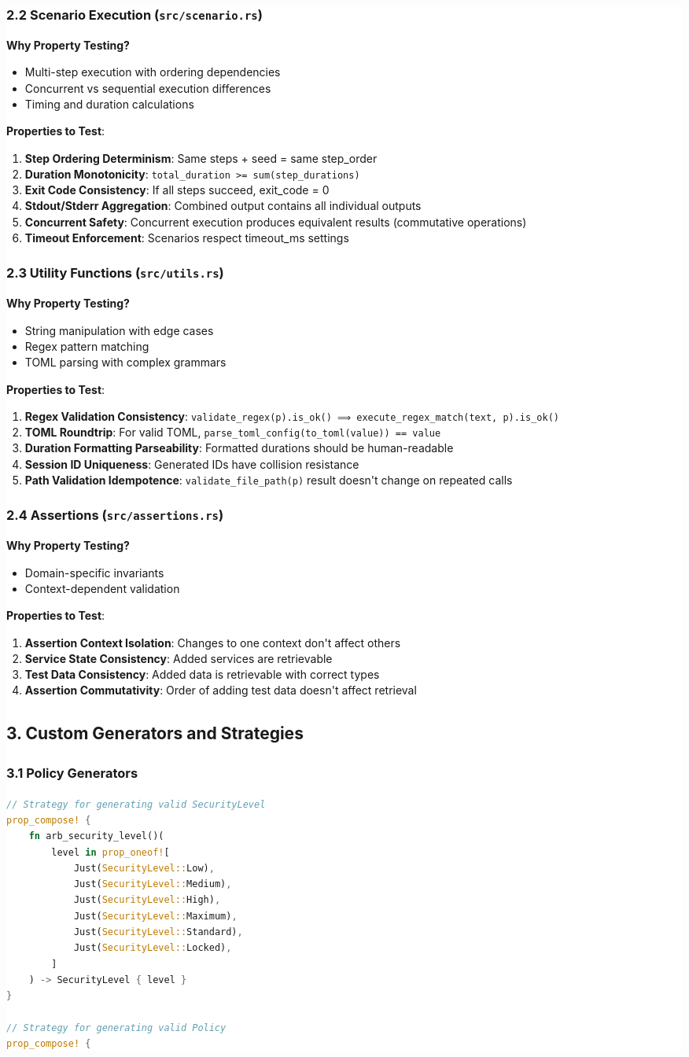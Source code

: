 ### 2.2 Scenario Execution (`src/scenario.rs`)

**Why Property Testing?**
- Multi-step execution with ordering dependencies
- Concurrent vs sequential execution differences
- Timing and duration calculations

**Properties to Test**:

1. **Step Ordering Determinism**: Same steps + seed = same step_order
2. **Duration Monotonicity**: `total_duration >= sum(step_durations)`
3. **Exit Code Consistency**: If all steps succeed, exit_code = 0
4. **Stdout/Stderr Aggregation**: Combined output contains all individual outputs
5. **Concurrent Safety**: Concurrent execution produces equivalent results (commutative operations)
6. **Timeout Enforcement**: Scenarios respect timeout_ms settings

### 2.3 Utility Functions (`src/utils.rs`)

**Why Property Testing?**
- String manipulation with edge cases
- Regex pattern matching
- TOML parsing with complex grammars

**Properties to Test**:

1. **Regex Validation Consistency**: `validate_regex(p).is_ok() ⟹ execute_regex_match(text, p).is_ok()`
2. **TOML Roundtrip**: For valid TOML, `parse_toml_config(to_toml(value)) == value`
3. **Duration Formatting Parseability**: Formatted durations should be human-readable
4. **Session ID Uniqueness**: Generated IDs have collision resistance
5. **Path Validation Idempotence**: `validate_file_path(p)` result doesn't change on repeated calls

### 2.4 Assertions (`src/assertions.rs`)

**Why Property Testing?**
- Domain-specific invariants
- Context-dependent validation

**Properties to Test**:

1. **Assertion Context Isolation**: Changes to one context don't affect others
2. **Service State Consistency**: Added services are retrievable
3. **Test Data Consistency**: Added data is retrievable with correct types
4. **Assertion Commutativity**: Order of adding test data doesn't affect retrieval

## 3. Custom Generators and Strategies

### 3.1 Policy Generators

```rust
// Strategy for generating valid SecurityLevel
prop_compose! {
    fn arb_security_level()(
        level in prop_oneof![
            Just(SecurityLevel::Low),
            Just(SecurityLevel::Medium),
            Just(SecurityLevel::High),
            Just(SecurityLevel::Maximum),
            Just(SecurityLevel::Standard),
            Just(SecurityLevel::Locked),
        ]
    ) -> SecurityLevel { level }
}

// Strategy for generating valid Policy
prop_compose! {
```